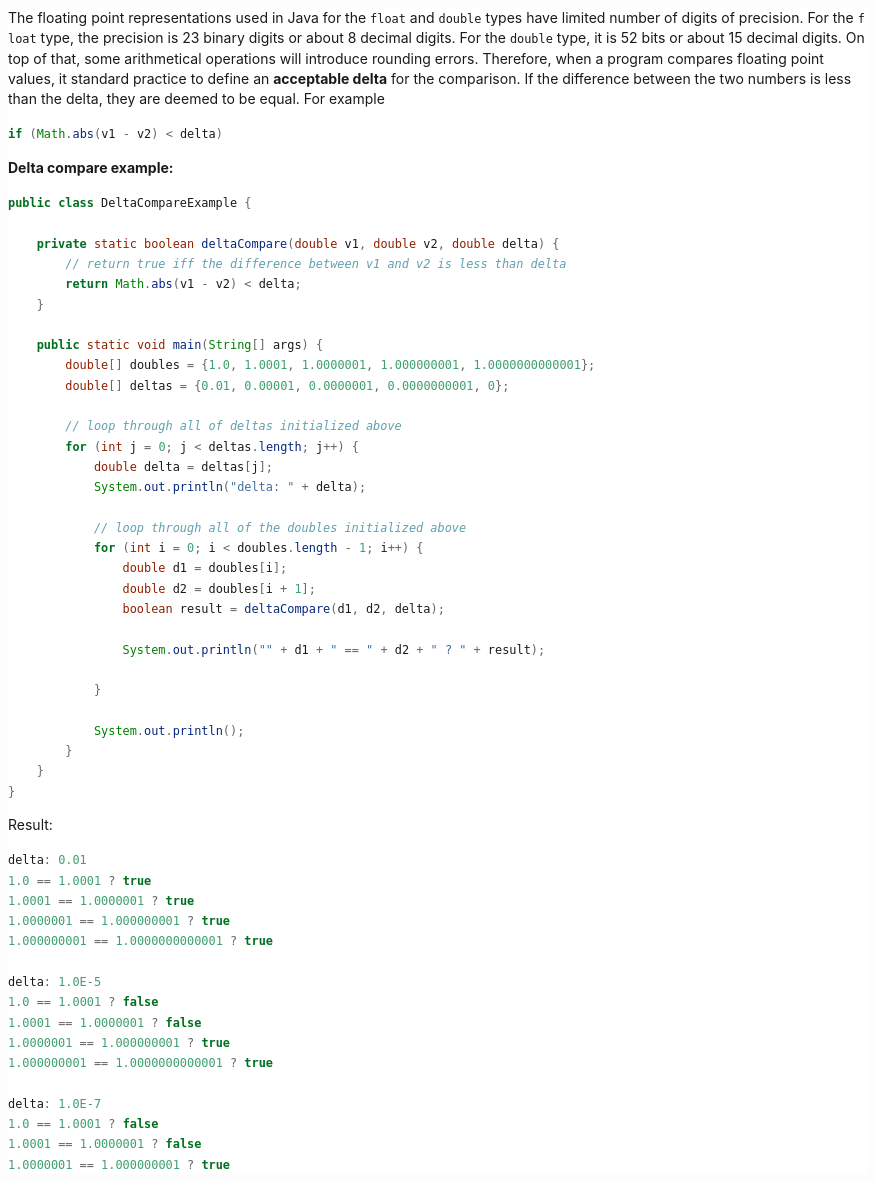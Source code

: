 The floating point representations used in Java for the `float` and `double` types have limited number of digits of precision.  For the `float` type, the precision is 23 binary digits or about 8 decimal digits.  For the `double` type, it is 52 bits or about 15 decimal digits.  On top of that, some arithmetical operations will introduce rounding errors.  Therefore, when a program compares floating point values, it standard practice to define an **acceptable delta** for the comparison.  If the difference between the two numbers is less than the delta, they are deemed to be equal.  For example

```java
if (Math.abs(v1 - v2) < delta)

```

**Delta compare example:**

```java
public class DeltaCompareExample {

    private static boolean deltaCompare(double v1, double v2, double delta) {
        // return true iff the difference between v1 and v2 is less than delta
        return Math.abs(v1 - v2) < delta;
    }
    
    public static void main(String[] args) {
        double[] doubles = {1.0, 1.0001, 1.0000001, 1.000000001, 1.0000000000001};
        double[] deltas = {0.01, 0.00001, 0.0000001, 0.0000000001, 0};

        // loop through all of deltas initialized above
        for (int j = 0; j < deltas.length; j++) {
            double delta = deltas[j];
            System.out.println("delta: " + delta);

            // loop through all of the doubles initialized above
            for (int i = 0; i < doubles.length - 1; i++) {
                double d1 = doubles[i];
                double d2 = doubles[i + 1];
                boolean result = deltaCompare(d1, d2, delta);

                System.out.println("" + d1 + " == " + d2 + " ? " + result);
                
            }

            System.out.println();
        }
    }
}

```

Result:

```java
delta: 0.01
1.0 == 1.0001 ? true
1.0001 == 1.0000001 ? true
1.0000001 == 1.000000001 ? true
1.000000001 == 1.0000000000001 ? true

delta: 1.0E-5
1.0 == 1.0001 ? false
1.0001 == 1.0000001 ? false
1.0000001 == 1.000000001 ? true
1.000000001 == 1.0000000000001 ? true

delta: 1.0E-7
1.0 == 1.0001 ? false
1.0001 == 1.0000001 ? false
1.0000001 == 1.000000001 ? true
```